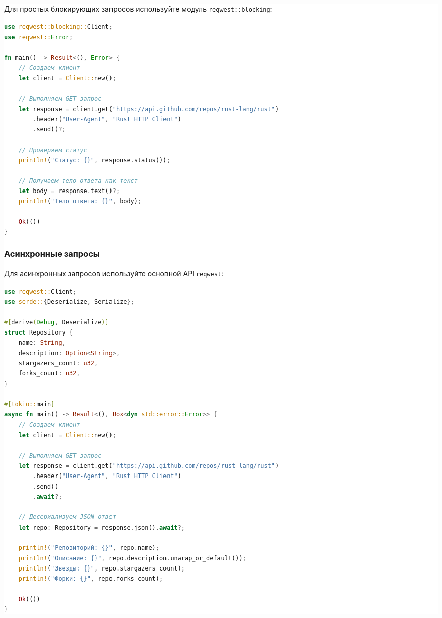 Для простых блокирующих запросов используйте модуль `reqwest::blocking`:

```rust
use reqwest::blocking::Client;
use reqwest::Error;

fn main() -> Result<(), Error> {
    // Создаем клиент
    let client = Client::new();
    
    // Выполняем GET-запрос
    let response = client.get("https://api.github.com/repos/rust-lang/rust")
        .header("User-Agent", "Rust HTTP Client")
        .send()?;
    
    // Проверяем статус
    println!("Статус: {}", response.status());
    
    // Получаем тело ответа как текст
    let body = response.text()?;
    println!("Тело ответа: {}", body);
    
    Ok(())
}
```

### Асинхронные запросы

Для асинхронных запросов используйте основной API `reqwest`:

```rust
use reqwest::Client;
use serde::{Deserialize, Serialize};

#[derive(Debug, Deserialize)]
struct Repository {
    name: String,
    description: Option<String>,
    stargazers_count: u32,
    forks_count: u32,
}

#[tokio::main]
async fn main() -> Result<(), Box<dyn std::error::Error>> {
    // Создаем клиент
    let client = Client::new();
    
    // Выполняем GET-запрос
    let response = client.get("https://api.github.com/repos/rust-lang/rust")
        .header("User-Agent", "Rust HTTP Client")
        .send()
        .await?;
    
    // Десериализуем JSON-ответ
    let repo: Repository = response.json().await?;
    
    println!("Репозиторий: {}", repo.name);
    println!("Описание: {}", repo.description.unwrap_or_default());
    println!("Звезды: {}", repo.stargazers_count);
    println!("Форки: {}", repo.forks_count);
    
    Ok(())
}
```
